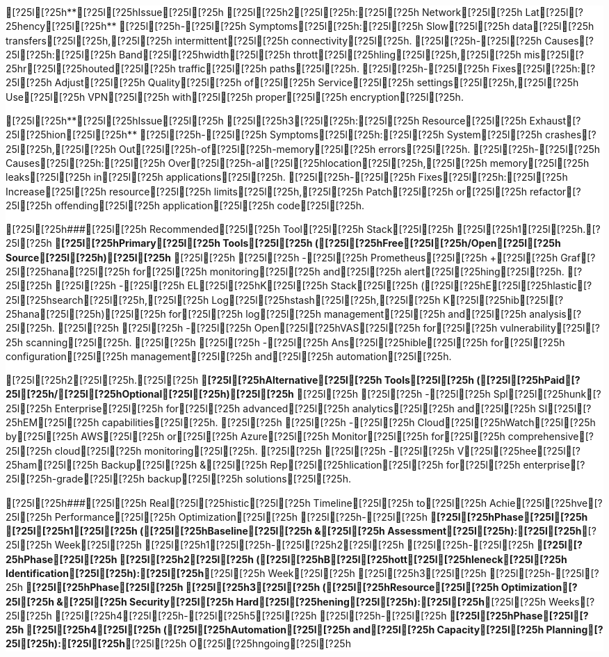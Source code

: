 [?25l[?25h**[?25l[?25hIssue[?25l[?25h [?25l[?25h2[?25l[?25h:[?25l[?25h Network[?25l[?25h Lat[?25l[?25hency[?25l[?25h**
[?25l[?25h-[?25l[?25h Symptoms[?25l[?25h:[?25l[?25h Slow[?25l[?25h data[?25l[?25h transfers[?25l[?25h,[?25l[?25h intermittent[?25l[?25h connectivity[?25l[?25h.
[?25l[?25h-[?25l[?25h Causes[?25l[?25h:[?25l[?25h Band[?25l[?25hwidth[?25l[?25h thrott[?25l[?25hling[?25l[?25h,[?25l[?25h mis[?25l[?25hr[?25l[?25houted[?25l[?25h traffic[?25l[?25h paths[?25l[?25h.
[?25l[?25h-[?25l[?25h Fixes[?25l[?25h:[?25l[?25h Adjust[?25l[?25h Quality[?25l[?25h of[?25l[?25h Service[?25l[?25h settings[?25l[?25h,[?25l[?25h Use[?25l[?25h VPN[?25l[?25h with[?25l[?25h proper[?25l[?25h encryption[?25l[?25h.

[?25l[?25h**[?25l[?25hIssue[?25l[?25h [?25l[?25h3[?25l[?25h:[?25l[?25h Resource[?25l[?25h Exhaust[?25l[?25hion[?25l[?25h**
[?25l[?25h-[?25l[?25h Symptoms[?25l[?25h:[?25l[?25h System[?25l[?25h crashes[?25l[?25h,[?25l[?25h Out[?25l[?25h-of[?25l[?25h-memory[?25l[?25h errors[?25l[?25h.
[?25l[?25h-[?25l[?25h Causes[?25l[?25h:[?25l[?25h Over[?25l[?25h-al[?25l[?25hlocation[?25l[?25h,[?25l[?25h memory[?25l[?25h leaks[?25l[?25h in[?25l[?25h applications[?25l[?25h.
[?25l[?25h-[?25l[?25h Fixes[?25l[?25h:[?25l[?25h Increase[?25l[?25h resource[?25l[?25h limits[?25l[?25h,[?25l[?25h Patch[?25l[?25h or[?25l[?25h refactor[?25l[?25h offending[?25l[?25h application[?25l[?25h code[?25l[?25h.

[?25l[?25h###[?25l[?25h Recommended[?25l[?25h Tool[?25l[?25h Stack[?25l[?25h
[?25l[?25h1[?25l[?25h.[?25l[?25h **[?25l[?25hPrimary[?25l[?25h Tools[?25l[?25h ([?25l[?25hFree[?25l[?25h/Open[?25l[?25h Source[?25l[?25h)[?25l[?25h**
[?25l[?25h  [?25l[?25h -[?25l[?25h Prometheus[?25l[?25h +[?25l[?25h Graf[?25l[?25hana[?25l[?25h for[?25l[?25h monitoring[?25l[?25h and[?25l[?25h alert[?25l[?25hing[?25l[?25h.
[?25l[?25h  [?25l[?25h -[?25l[?25h EL[?25l[?25hK[?25l[?25h Stack[?25l[?25h ([?25l[?25hE[?25l[?25hlastic[?25l[?25hsearch[?25l[?25h,[?25l[?25h Log[?25l[?25hstash[?25l[?25h,[?25l[?25h K[?25l[?25hib[?25l[?25hana[?25l[?25h)[?25l[?25h for[?25l[?25h log[?25l[?25h management[?25l[?25h and[?25l[?25h analysis[?25l[?25h.
[?25l[?25h  [?25l[?25h -[?25l[?25h Open[?25l[?25hVAS[?25l[?25h for[?25l[?25h vulnerability[?25l[?25h scanning[?25l[?25h.
[?25l[?25h  [?25l[?25h -[?25l[?25h Ans[?25l[?25hible[?25l[?25h for[?25l[?25h configuration[?25l[?25h management[?25l[?25h and[?25l[?25h automation[?25l[?25h.

[?25l[?25h2[?25l[?25h.[?25l[?25h **[?25l[?25hAlternative[?25l[?25h Tools[?25l[?25h ([?25l[?25hPaid[?25l[?25h/[?25l[?25hOptional[?25l[?25h)[?25l[?25h**
[?25l[?25h  [?25l[?25h -[?25l[?25h Spl[?25l[?25hunk[?25l[?25h Enterprise[?25l[?25h for[?25l[?25h advanced[?25l[?25h analytics[?25l[?25h and[?25l[?25h SI[?25l[?25hEM[?25l[?25h capabilities[?25l[?25h.
[?25l[?25h  [?25l[?25h -[?25l[?25h Cloud[?25l[?25hWatch[?25l[?25h by[?25l[?25h AWS[?25l[?25h or[?25l[?25h Azure[?25l[?25h Monitor[?25l[?25h for[?25l[?25h comprehensive[?25l[?25h cloud[?25l[?25h monitoring[?25l[?25h.
[?25l[?25h  [?25l[?25h -[?25l[?25h V[?25l[?25hee[?25l[?25ham[?25l[?25h Backup[?25l[?25h &[?25l[?25h Rep[?25l[?25hlication[?25l[?25h for[?25l[?25h enterprise[?25l[?25h-grade[?25l[?25h backup[?25l[?25h solutions[?25l[?25h.

[?25l[?25h###[?25l[?25h Real[?25l[?25histic[?25l[?25h Timeline[?25l[?25h to[?25l[?25h Achie[?25l[?25hve[?25l[?25h Performance[?25l[?25h Optimization[?25l[?25h
[?25l[?25h-[?25l[?25h **[?25l[?25hPhase[?25l[?25h [?25l[?25h1[?25l[?25h ([?25l[?25hBaseline[?25l[?25h &[?25l[?25h Assessment[?25l[?25h):[?25l[?25h**[?25l[?25h Week[?25l[?25h [?25l[?25h1[?25l[?25h-[?25l[?25h2[?25l[?25h
[?25l[?25h-[?25l[?25h **[?25l[?25hPhase[?25l[?25h [?25l[?25h2[?25l[?25h ([?25l[?25hB[?25l[?25hott[?25l[?25hleneck[?25l[?25h Identification[?25l[?25h):[?25l[?25h**[?25l[?25h Week[?25l[?25h [?25l[?25h3[?25l[?25h
[?25l[?25h-[?25l[?25h **[?25l[?25hPhase[?25l[?25h [?25l[?25h3[?25l[?25h ([?25l[?25hResource[?25l[?25h Optimization[?25l[?25h &[?25l[?25h Security[?25l[?25h Hard[?25l[?25hening[?25l[?25h):[?25l[?25h**[?25l[?25h Weeks[?25l[?25h [?25l[?25h4[?25l[?25h-[?25l[?25h5[?25l[?25h
[?25l[?25h-[?25l[?25h **[?25l[?25hPhase[?25l[?25h [?25l[?25h4[?25l[?25h ([?25l[?25hAutomation[?25l[?25h and[?25l[?25h Capacity[?25l[?25h Planning[?25l[?25h):[?25l[?25h**[?25l[?25h O[?25l[?25hngoing[?25l[?25h